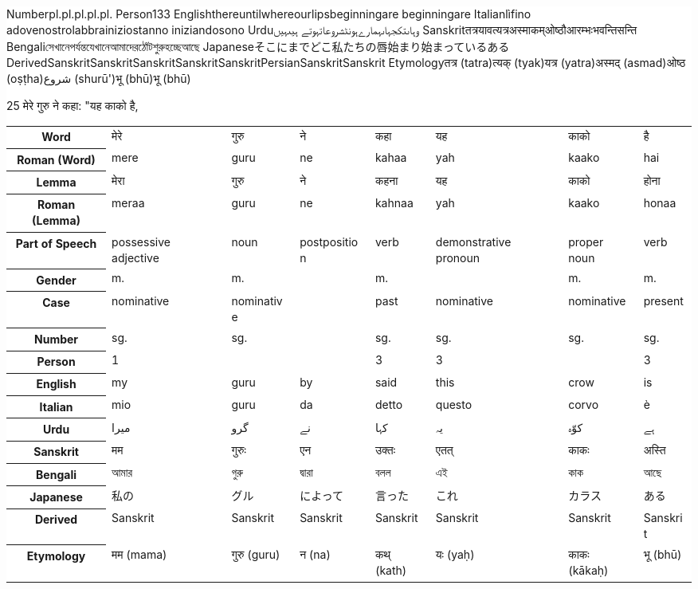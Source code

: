 <tr><th>Number</th><td></td><td></td><td></td><td>pl.</td><td>pl.</td><td>pl.</td><td>pl.</td><td>pl.</td></tr>
<tr><th>Person</th><td></td><td></td><td></td><td>1</td><td></td><td></td><td>3</td><td>3</td></tr>
<tr><th>English</th><td>there</td><td>until</td><td>where</td><td>our</td><td>lips</td><td>beginning</td><td>are beginning</td><td>are</td></tr>
<tr><th>Italian</th><td>lì</td><td>fino a</td><td>dove</td><td>nostro</td><td>labbra</td><td>inizio</td><td>stanno iniziando</td><td>sono</td></tr>
<tr><th>Urdu</th><td>وہاں</td><td>تک</td><td>جہاں</td><td>ہمارے</td><td>ہونٹ</td><td>شروعات</td><td>ہوتے ہیں</td><td>ہیں</td></tr>
<tr><th>Sanskrit</th><td>तत्र</td><td>यावत्</td><td>यत्र</td><td>अस्माकम्</td><td>ओष्ठौ</td><td>आरम्भः</td><td>भवन्ति</td><td>सन्ति</td></tr>
<tr><th>Bengali</th><td>সেখানে</td><td>পর্যন্ত</td><td>যেখানে</td><td>আমাদের</td><td>ঠোঁট</td><td>শুরু</td><td>হচ্ছে</td><td>আছে</td></tr>
<tr><th>Japanese</th><td>そこに</td><td>まで</td><td>どこ</td><td>私たちの</td><td>唇</td><td>始まり</td><td>始まっている</td><td>ある</td></tr>
<tr><th>Derived</th><td>Sanskrit</td><td>Sanskrit</td><td>Sanskrit</td><td>Sanskrit</td><td>Sanskrit</td><td>Persian</td><td>Sanskrit</td><td>Sanskrit</td></tr>
<tr><th>Etymology</th><td>तत्र (tatra)</td><td>त्यक् (tyak)</td><td>यत्र (yatra)</td><td>अस्मद् (asmad)</td><td>ओष्ठ (oṣṭha)</td><td>شروع (shurū')</td><td>भू (bhū)</td><td>भू (bhū)</td></tr>
</table>

25 मेरे गुरु ने कहा: "यह काको है,

<table>
<tr><th>Word</th><td>मेरे</td><td>गुरु</td><td>ने</td><td>कहा</td><td>यह</td><td>काको</td><td>है</td></tr>
<tr><th>Roman (Word)</th><td>mere</td><td>guru</td><td>ne</td><td>kahaa</td><td>yah</td><td>kaako</td><td>hai</td></tr>
<tr><th>Lemma</th><td>मेरा</td><td>गुरु</td><td>ने</td><td>कहना</td><td>यह</td><td>काको</td><td>होना</td></tr>
<tr><th>Roman (Lemma)</th><td>meraa</td><td>guru</td><td>ne</td><td>kahnaa</td><td>yah</td><td>kaako</td><td>honaa</td></tr>
<tr><th>Part of Speech</th><td>possessive adjective</td><td>noun</td><td>postposition</td><td>verb</td><td>demonstrative pronoun</td><td>proper noun</td><td>verb</td></tr>
<tr><th>Gender</th><td>m.</td><td>m.</td><td></td><td>m.</td><td></td><td>m.</td><td>m.</td></tr>
<tr><th>Case</th><td>nominative</td><td>nominative</td><td></td><td>past</td><td>nominative</td><td>nominative</td><td>present</td></tr>
<tr><th>Number</th><td>sg.</td><td>sg.</td><td></td><td>sg.</td><td>sg.</td><td>sg.</td><td>sg.</td></tr>
<tr><th>Person</th><td>1</td><td></td><td></td><td>3</td><td>3</td><td></td><td>3</td></tr>
<tr><th>English</th><td>my</td><td>guru</td><td>by</td><td>said</td><td>this</td><td>crow</td><td>is</td></tr>
<tr><th>Italian</th><td>mio</td><td>guru</td><td>da</td><td>detto</td><td>questo</td><td>corvo</td><td>è</td></tr>
<tr><th>Urdu</th><td>میرا</td><td>گرو</td><td>نے</td><td>کہا</td><td>یہ</td><td>کوّہ</td><td>ہے</td></tr>
<tr><th>Sanskrit</th><td>मम</td><td>गुरुः</td><td>एन</td><td>उक्तः</td><td>एतत्</td><td>काकः</td><td>अस्ति</td></tr>
<tr><th>Bengali</th><td>আমার</td><td>গুরু</td><td>দ্বারা</td><td>বলল</td><td>এই</td><td>কাক</td><td>আছে</td></tr>
<tr><th>Japanese</th><td>私の</td><td>グル</td><td>によって</td><td>言った</td><td>これ</td><td>カラス</td><td>ある</td></tr>
<tr><th>Derived</th><td>Sanskrit</td><td>Sanskrit</td><td>Sanskrit</td><td>Sanskrit</td><td>Sanskrit</td><td>Sanskrit</td><td>Sanskrit</td></tr>
<tr><th>Etymology</th><td>मम (mama)</td><td>गुरु (guru)</td><td>न (na)</td><td>कथ् (kath)</td><td>यः (yaḥ)</td><td>काकः (kākaḥ)</td><td>भू (bhū)</td></tr>
</table>

